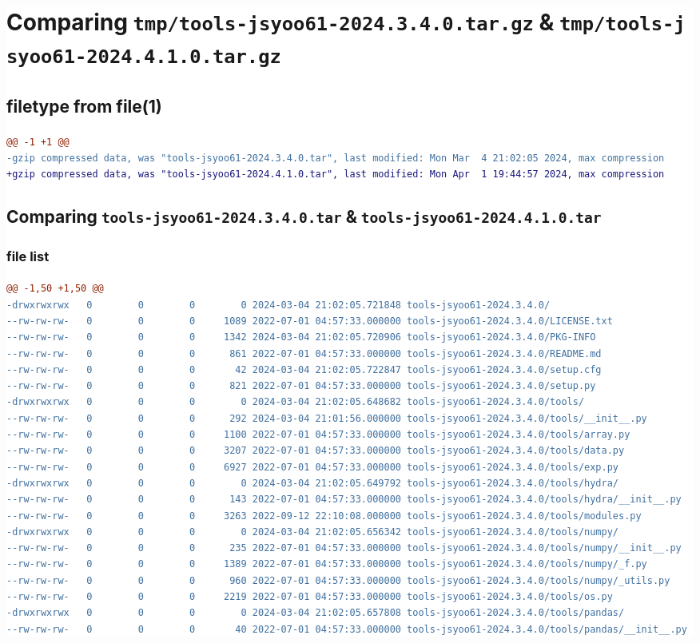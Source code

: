 # Comparing `tmp/tools-jsyoo61-2024.3.4.0.tar.gz` & `tmp/tools-jsyoo61-2024.4.1.0.tar.gz`

## filetype from file(1)

```diff
@@ -1 +1 @@
-gzip compressed data, was "tools-jsyoo61-2024.3.4.0.tar", last modified: Mon Mar  4 21:02:05 2024, max compression
+gzip compressed data, was "tools-jsyoo61-2024.4.1.0.tar", last modified: Mon Apr  1 19:44:57 2024, max compression
```

## Comparing `tools-jsyoo61-2024.3.4.0.tar` & `tools-jsyoo61-2024.4.1.0.tar`

### file list

```diff
@@ -1,50 +1,50 @@
-drwxrwxrwx   0        0        0        0 2024-03-04 21:02:05.721848 tools-jsyoo61-2024.3.4.0/
--rw-rw-rw-   0        0        0     1089 2022-07-01 04:57:33.000000 tools-jsyoo61-2024.3.4.0/LICENSE.txt
--rw-rw-rw-   0        0        0     1342 2024-03-04 21:02:05.720906 tools-jsyoo61-2024.3.4.0/PKG-INFO
--rw-rw-rw-   0        0        0      861 2022-07-01 04:57:33.000000 tools-jsyoo61-2024.3.4.0/README.md
--rw-rw-rw-   0        0        0       42 2024-03-04 21:02:05.722847 tools-jsyoo61-2024.3.4.0/setup.cfg
--rw-rw-rw-   0        0        0      821 2022-07-01 04:57:33.000000 tools-jsyoo61-2024.3.4.0/setup.py
-drwxrwxrwx   0        0        0        0 2024-03-04 21:02:05.648682 tools-jsyoo61-2024.3.4.0/tools/
--rw-rw-rw-   0        0        0      292 2024-03-04 21:01:56.000000 tools-jsyoo61-2024.3.4.0/tools/__init__.py
--rw-rw-rw-   0        0        0     1100 2022-07-01 04:57:33.000000 tools-jsyoo61-2024.3.4.0/tools/array.py
--rw-rw-rw-   0        0        0     3207 2022-07-01 04:57:33.000000 tools-jsyoo61-2024.3.4.0/tools/data.py
--rw-rw-rw-   0        0        0     6927 2022-07-01 04:57:33.000000 tools-jsyoo61-2024.3.4.0/tools/exp.py
-drwxrwxrwx   0        0        0        0 2024-03-04 21:02:05.649792 tools-jsyoo61-2024.3.4.0/tools/hydra/
--rw-rw-rw-   0        0        0      143 2022-07-01 04:57:33.000000 tools-jsyoo61-2024.3.4.0/tools/hydra/__init__.py
--rw-rw-rw-   0        0        0     3263 2022-09-12 22:10:08.000000 tools-jsyoo61-2024.3.4.0/tools/modules.py
-drwxrwxrwx   0        0        0        0 2024-03-04 21:02:05.656342 tools-jsyoo61-2024.3.4.0/tools/numpy/
--rw-rw-rw-   0        0        0      235 2022-07-01 04:57:33.000000 tools-jsyoo61-2024.3.4.0/tools/numpy/__init__.py
--rw-rw-rw-   0        0        0     1389 2022-07-01 04:57:33.000000 tools-jsyoo61-2024.3.4.0/tools/numpy/_f.py
--rw-rw-rw-   0        0        0      960 2022-07-01 04:57:33.000000 tools-jsyoo61-2024.3.4.0/tools/numpy/_utils.py
--rw-rw-rw-   0        0        0     2219 2022-07-01 04:57:33.000000 tools-jsyoo61-2024.3.4.0/tools/os.py
-drwxrwxrwx   0        0        0        0 2024-03-04 21:02:05.657808 tools-jsyoo61-2024.3.4.0/tools/pandas/
--rw-rw-rw-   0        0        0       40 2022-07-01 04:57:33.000000 tools-jsyoo61-2024.3.4.0/tools/pandas/__init__.py
```